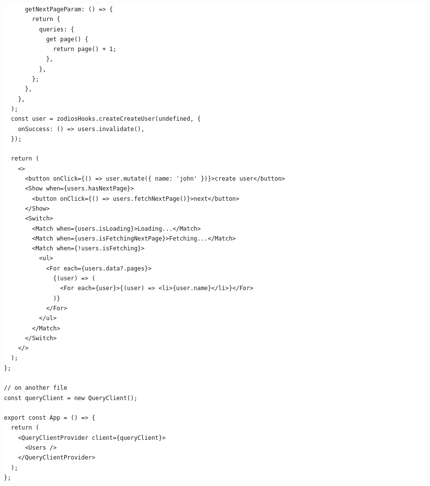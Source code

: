 ```tsx title="users.tsx"
      getNextPageParam: () => {
        return {
          queries: {
            get page() {
              return page() + 1;
            },
          },
        };
      },
    },
  );
  const user = zodiosHooks.createCreateUser(undefined, {
    onSuccess: () => users.invalidate(),
  });

  return (
    <>
      <button onClick={() => user.mutate({ name: 'john' })}>create user</button>
      <Show when={users.hasNextPage}>
        <button onClick={() => users.fetchNextPage()}>next</button>
      </Show>
      <Switch>
        <Match when={users.isLoading}>Loading...</Match>
        <Match when={users.isFetchingNextPage}>Fetching...</Match>
        <Match when={!users.isFetching}>
          <ul>
            <For each={users.data?.pages}>
              {(user) => (
                <For each={user}>{(user) => <li>{user.name}</li>}</For>
              )}
            </For>
          </ul>
        </Match>
      </Switch>
    </>
  );
};

// on another file
const queryClient = new QueryClient();

export const App = () => {
  return (
    <QueryClientProvider client={queryClient}>
      <Users />
    </QueryClientProvider>
  );
};
```
